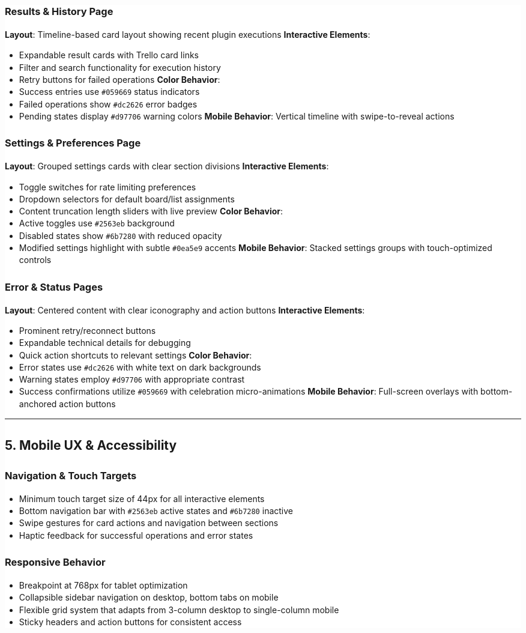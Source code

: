### Results & History Page
**Layout**: Timeline-based card layout showing recent plugin executions
**Interactive Elements**:
- Expandable result cards with Trello card links
- Filter and search functionality for execution history
- Retry buttons for failed operations
**Color Behavior**:
- Success entries use `#059669` status indicators
- Failed operations show `#dc2626` error badges
- Pending states display `#d97706` warning colors
**Mobile Behavior**: Vertical timeline with swipe-to-reveal actions

### Settings & Preferences Page
**Layout**: Grouped settings cards with clear section divisions
**Interactive Elements**:
- Toggle switches for rate limiting preferences
- Dropdown selectors for default board/list assignments
- Content truncation length sliders with live preview
**Color Behavior**:
- Active toggles use `#2563eb` background
- Disabled states show `#6b7280` with reduced opacity
- Modified settings highlight with subtle `#0ea5e9` accents
**Mobile Behavior**: Stacked settings groups with touch-optimized controls

### Error & Status Pages
**Layout**: Centered content with clear iconography and action buttons
**Interactive Elements**:
- Prominent retry/reconnect buttons
- Expandable technical details for debugging
- Quick action shortcuts to relevant settings
**Color Behavior**:
- Error states use `#dc2626` with white text on dark backgrounds
- Warning states employ `#d97706` with appropriate contrast
- Success confirmations utilize `#059669` with celebration micro-animations
**Mobile Behavior**: Full-screen overlays with bottom-anchored action buttons

---

## 5. Mobile UX & Accessibility

### Navigation & Touch Targets
- Minimum touch target size of 44px for all interactive elements
- Bottom navigation bar with `#2563eb` active states and `#6b7280` inactive
- Swipe gestures for card actions and navigation between sections
- Haptic feedback for successful operations and error states

### Responsive Behavior
- Breakpoint at 768px for tablet optimization
- Collapsible sidebar navigation on desktop, bottom tabs on mobile
- Flexible grid system that adapts from 3-column desktop to single-column mobile
- Sticky headers and action buttons for consistent access
